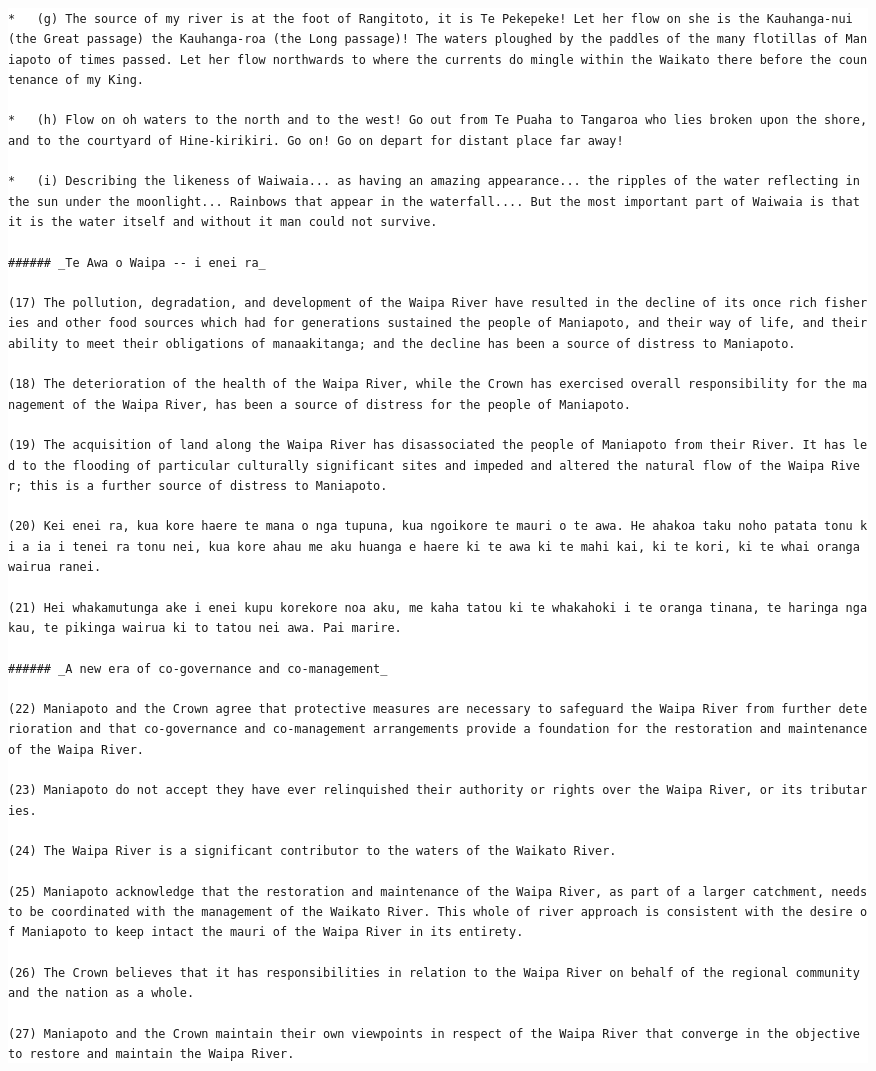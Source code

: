     *   (g) The source of my river is at the foot of Rangitoto, it is Te Pekepeke! Let her flow on she is the Kauhanga-nui (the Great passage) the Kauhanga-roa (the Long passage)! The waters ploughed by the paddles of the many flotillas of Maniapoto of times passed. Let her flow northwards to where the currents do mingle within the Waikato there before the countenance of my King.
    
    *   (h) Flow on oh waters to the north and to the west! Go out from Te Puaha to Tangaroa who lies broken upon the shore, and to the courtyard of Hine-kirikiri. Go on! Go on depart for distant place far away!
    
    *   (i) Describing the likeness of Waiwaia... as having an amazing appearance... the ripples of the water reflecting in the sun under the moonlight... Rainbows that appear in the waterfall.... But the most important part of Waiwaia is that it is the water itself and without it man could not survive.
    
    ###### _Te Awa o Waipa -- i enei ra_
    
    (17) The pollution, degradation, and development of the Waipa River have resulted in the decline of its once rich fisheries and other food sources which had for generations sustained the people of Maniapoto, and their way of life, and their ability to meet their obligations of manaakitanga; and the decline has been a source of distress to Maniapoto.
    
    (18) The deterioration of the health of the Waipa River, while the Crown has exercised overall responsibility for the management of the Waipa River, has been a source of distress for the people of Maniapoto.
    
    (19) The acquisition of land along the Waipa River has disassociated the people of Maniapoto from their River. It has led to the flooding of particular culturally significant sites and impeded and altered the natural flow of the Waipa River; this is a further source of distress to Maniapoto.
    
    (20) Kei enei ra, kua kore haere te mana o nga tupuna, kua ngoikore te mauri o te awa. He ahakoa taku noho patata tonu ki a ia i tenei ra tonu nei, kua kore ahau me aku huanga e haere ki te awa ki te mahi kai, ki te kori, ki te whai oranga wairua ranei.
    
    (21) Hei whakamutunga ake i enei kupu korekore noa aku, me kaha tatou ki te whakahoki i te oranga tinana, te haringa ngakau, te pikinga wairua ki to tatou nei awa. Pai marire.
    
    ###### _A new era of co-governance and co-management_
    
    (22) Maniapoto and the Crown agree that protective measures are necessary to safeguard the Waipa River from further deterioration and that co-governance and co-management arrangements provide a foundation for the restoration and maintenance of the Waipa River.
    
    (23) Maniapoto do not accept they have ever relinquished their authority or rights over the Waipa River, or its tributaries.
    
    (24) The Waipa River is a significant contributor to the waters of the Waikato River.
    
    (25) Maniapoto acknowledge that the restoration and maintenance of the Waipa River, as part of a larger catchment, needs to be coordinated with the management of the Waikato River. This whole of river approach is consistent with the desire of Maniapoto to keep intact the mauri of the Waipa River in its entirety.
    
    (26) The Crown believes that it has responsibilities in relation to the Waipa River on behalf of the regional community and the nation as a whole.
    
    (27) Maniapoto and the Crown maintain their own viewpoints in respect of the Waipa River that converge in the objective to restore and maintain the Waipa River.
    